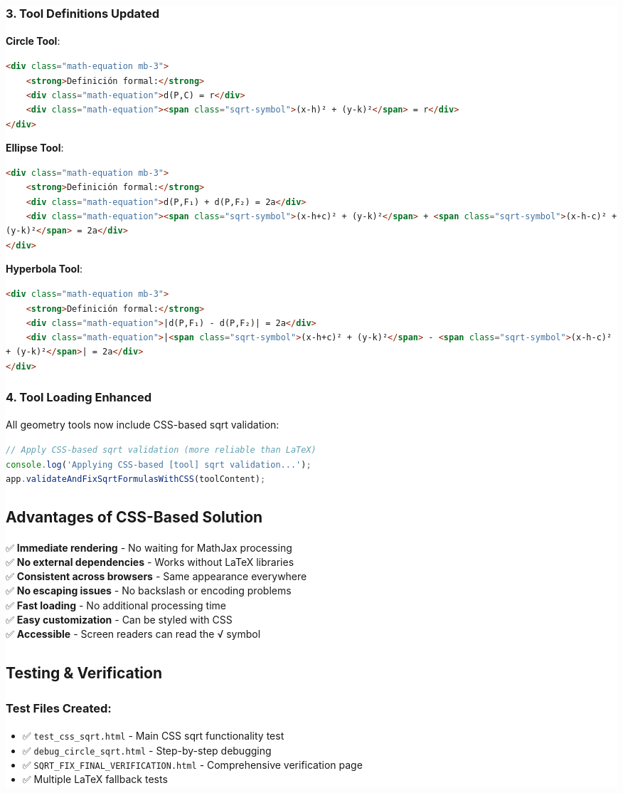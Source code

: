### 3. Tool Definitions Updated
**Circle Tool**:
```html
<div class="math-equation mb-3">
    <strong>Definición formal:</strong> 
    <div class="math-equation">d(P,C) = r</div>
    <div class="math-equation"><span class="sqrt-symbol">(x-h)² + (y-k)²</span> = r</div>
</div>
```

**Ellipse Tool**:
```html
<div class="math-equation mb-3">
    <strong>Definición formal:</strong> 
    <div class="math-equation">d(P,F₁) + d(P,F₂) = 2a</div>
    <div class="math-equation"><span class="sqrt-symbol">(x-h+c)² + (y-k)²</span> + <span class="sqrt-symbol">(x-h-c)² + (y-k)²</span> = 2a</div>
</div>
```

**Hyperbola Tool**:
```html
<div class="math-equation mb-3">
    <strong>Definición formal:</strong> 
    <div class="math-equation">|d(P,F₁) - d(P,F₂)| = 2a</div>
    <div class="math-equation">|<span class="sqrt-symbol">(x-h+c)² + (y-k)²</span> - <span class="sqrt-symbol">(x-h-c)² + (y-k)²</span>| = 2a</div>
</div>
```

### 4. Tool Loading Enhanced
All geometry tools now include CSS-based sqrt validation:
```javascript
// Apply CSS-based sqrt validation (more reliable than LaTeX)
console.log('Applying CSS-based [tool] sqrt validation...');
app.validateAndFixSqrtFormulasWithCSS(toolContent);
```

## Advantages of CSS-Based Solution

✅ **Immediate rendering** - No waiting for MathJax processing  
✅ **No external dependencies** - Works without LaTeX libraries  
✅ **Consistent across browsers** - Same appearance everywhere  
✅ **No escaping issues** - No backslash or encoding problems  
✅ **Fast loading** - No additional processing time  
✅ **Easy customization** - Can be styled with CSS  
✅ **Accessible** - Screen readers can read the √ symbol  

## Testing & Verification

### Test Files Created:
- ✅ `test_css_sqrt.html` - Main CSS sqrt functionality test
- ✅ `debug_circle_sqrt.html` - Step-by-step debugging
- ✅ `SQRT_FIX_FINAL_VERIFICATION.html` - Comprehensive verification page
- ✅ Multiple LaTeX fallback tests
